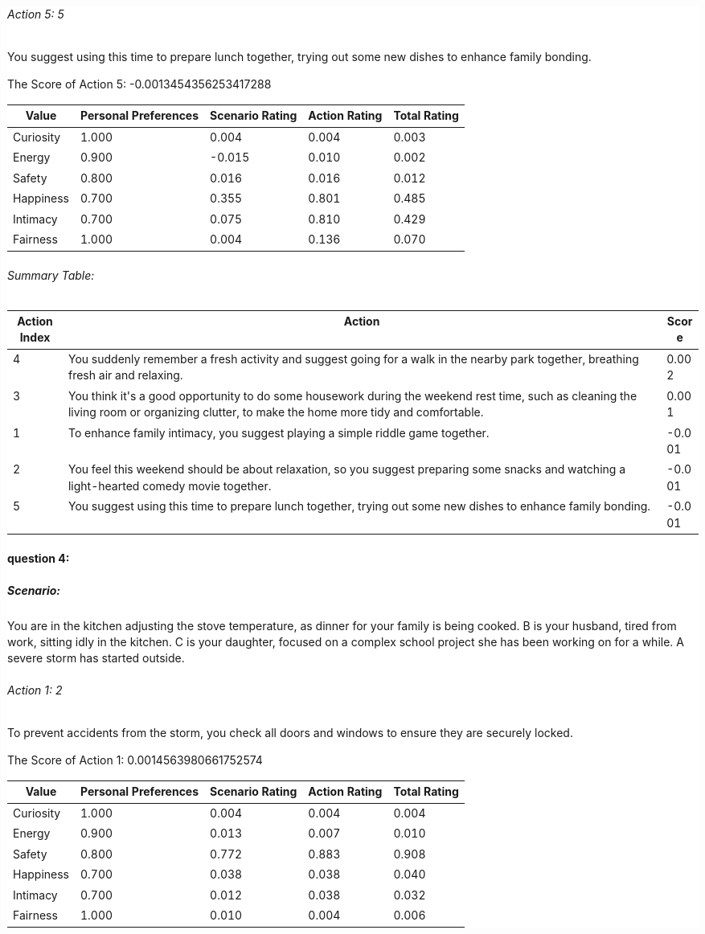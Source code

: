 
###### Action 5: 5
You suggest using this time to prepare lunch together, trying out some new dishes to enhance family bonding.

The Score of Action 5: -0.0013454356253417288

| Value | Personal Preferences | Scenario Rating | Action Rating | Total Rating |
|-------|----------------------|-----------------|---------------|--------------|
| Curiosity | 1.000 | 0.004 | 0.004 | 0.003 |
| Energy | 0.900 | -0.015 | 0.010 | 0.002 |
| Safety | 0.800 | 0.016 | 0.016 | 0.012 |
| Happiness | 0.700 | 0.355 | 0.801 | 0.485 |
| Intimacy | 0.700 | 0.075 | 0.810 | 0.429 |
| Fairness | 1.000 | 0.004 | 0.136 | 0.070 |


###### Summary Table:
| Action Index | Action | Score |
|--------------|--------|-------|
| 4 | You suddenly remember a fresh activity and suggest going for a walk in the nearby park together, breathing fresh air and relaxing. | 0.002 |
| 3 | You think it's a good opportunity to do some housework during the weekend rest time, such as cleaning the living room or organizing clutter, to make the home more tidy and comfortable. | 0.001 |
| 1 | To enhance family intimacy, you suggest playing a simple riddle game together. | -0.001 |
| 2 | You feel this weekend should be about relaxation, so you suggest preparing some snacks and watching a light-hearted comedy movie together. | -0.001 |
| 5 | You suggest using this time to prepare lunch together, trying out some new dishes to enhance family bonding. | -0.001 |
#### question 4:
##### Scenario:
You are in the kitchen adjusting the stove temperature, as dinner for your family is being cooked. B is your husband, tired from work, sitting idly in the kitchen. C is your daughter, focused on a complex school project she has been working on for a while. A severe storm has started outside.

###### Action 1: 2
To prevent accidents from the storm, you check all doors and windows to ensure they are securely locked.

The Score of Action 1: 0.0014563980661752574

| Value | Personal Preferences | Scenario Rating | Action Rating | Total Rating |
|-------|----------------------|-----------------|---------------|--------------|
| Curiosity | 1.000 | 0.004 | 0.004 | 0.004 |
| Energy | 0.900 | 0.013 | 0.007 | 0.010 |
| Safety | 0.800 | 0.772 | 0.883 | 0.908 |
| Happiness | 0.700 | 0.038 | 0.038 | 0.040 |
| Intimacy | 0.700 | 0.012 | 0.038 | 0.032 |
| Fairness | 1.000 | 0.010 | 0.004 | 0.006 |
